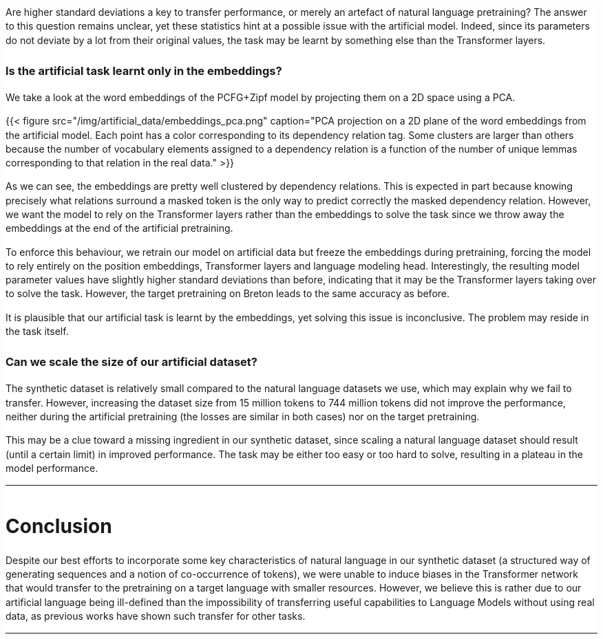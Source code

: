 Are higher standard deviations a key to transfer performance, or merely an artefact of natural language pretraining? The answer to this question remains unclear, yet these statistics hint at a possible issue with the artificial model. Indeed, since its parameters do not deviate by a lot from their original values, the task may be learnt by something else than the Transformer layers.

### Is the artificial task learnt only in the embeddings?

We take a look at the word embeddings of the PCFG+Zipf model by projecting them on a 2D space using a PCA. 

{{< figure src="/img/artificial_data/embeddings_pca.png" caption="PCA projection on a 2D plane of the word embeddings from the artificial model. Each point has a color corresponding to its dependency relation tag. Some clusters are larger than others because the number of vocabulary elements assigned to a dependency relation is a function of the number of unique lemmas corresponding to that relation in the real data." >}}

As we can see, the embeddings are pretty well clustered by dependency relations. This is expected in part because knowing precisely what relations surround a masked token is the only way to predict correctly the masked dependency relation. However, we want the model to rely on the Transformer layers rather than the embeddings to solve the task since we throw away the embeddings at the end of the artificial pretraining.

To enforce this behaviour, we retrain our model on artificial data but freeze the embeddings during pretraining, forcing the model to rely entirely on the position embeddings, Transformer layers and language modeling head. Interestingly, the resulting model parameter values have slightly higher standard deviations than before, indicating that it may be the Transformer layers taking over to solve the task. However, the target pretraining on Breton leads to the same accuracy as before. 

It is plausible that our artificial task is learnt by the embeddings, yet solving this issue is inconclusive. The problem may reside in the task itself.

### Can we scale the size of our artificial dataset?

The synthetic dataset is relatively small compared to the natural language datasets we use, which may explain why we fail to transfer. However, increasing the dataset size from 15 million tokens to 744 million tokens did not improve the performance, neither during the artificial pretraining (the losses are similar in both cases) nor on the target pretraining.

This may be a clue toward a missing ingredient in our synthetic dataset, since scaling a natural language dataset should result (until a certain limit) in improved performance. The task may be either too easy or too hard to solve, resulting in a plateau in the model performance.

---


# Conclusion

Despite our best efforts to incorporate some key characteristics of natural language in our synthetic dataset (a structured way of generating sequences and a notion of co-occurrence of tokens), we were unable to induce biases in the Transformer network that would transfer to the pretraining on a target language with smaller resources. However, we believe this is rather due to our artificial language being ill-defined than the impossibility of transferring useful capabilities to Language Models without using real data, as previous works have shown such transfer for other tasks.

---